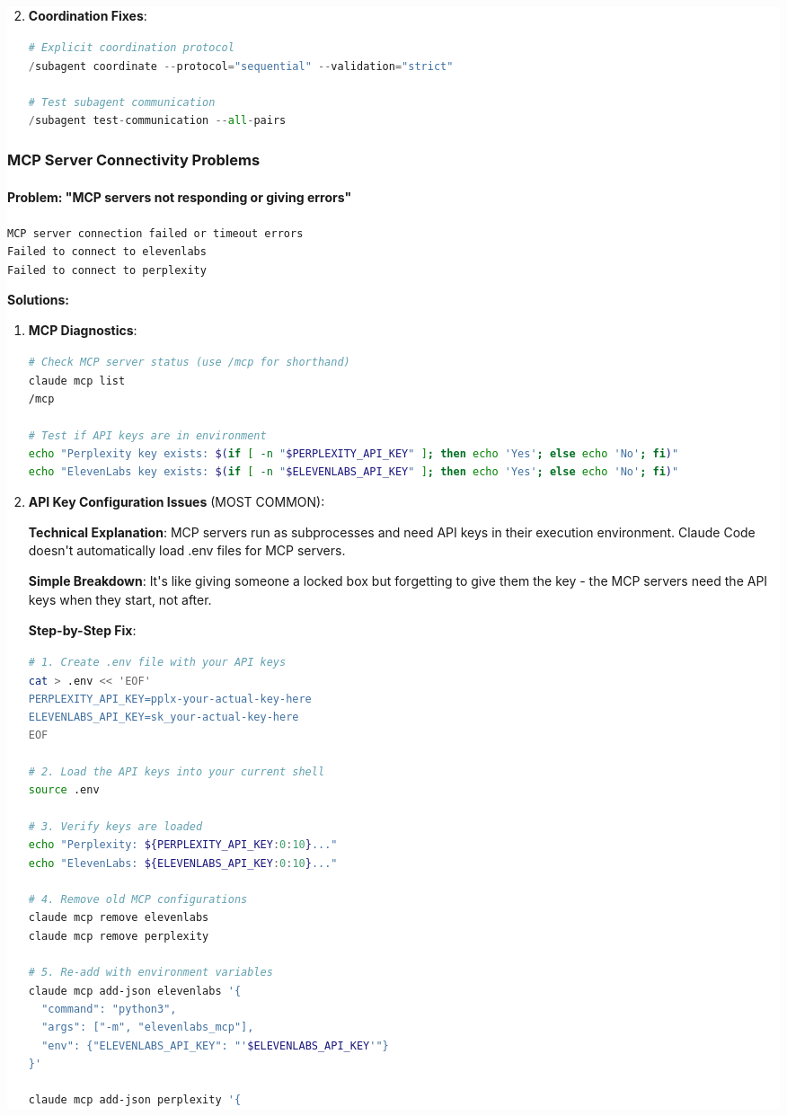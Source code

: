 2. **Coordination Fixes**:
   ```python
   # Explicit coordination protocol
   /subagent coordinate --protocol="sequential" --validation="strict"
   
   # Test subagent communication
   /subagent test-communication --all-pairs
   ```

### MCP Server Connectivity Problems

#### Problem: "MCP servers not responding or giving errors"
```
MCP server connection failed or timeout errors
Failed to connect to elevenlabs
Failed to connect to perplexity
```

**Solutions:**
1. **MCP Diagnostics**:
   ```bash
   # Check MCP server status (use /mcp for shorthand)
   claude mcp list
   /mcp
   
   # Test if API keys are in environment
   echo "Perplexity key exists: $(if [ -n "$PERPLEXITY_API_KEY" ]; then echo 'Yes'; else echo 'No'; fi)"
   echo "ElevenLabs key exists: $(if [ -n "$ELEVENLABS_API_KEY" ]; then echo 'Yes'; else echo 'No'; fi)"
   ```

2. **API Key Configuration Issues** (MOST COMMON):
   
   **Technical Explanation**: MCP servers run as subprocesses and need API keys in their execution environment. Claude Code doesn't automatically load .env files for MCP servers.
   
   **Simple Breakdown**: It's like giving someone a locked box but forgetting to give them the key - the MCP servers need the API keys when they start, not after.
   
   **Step-by-Step Fix**:
   ```bash
   # 1. Create .env file with your API keys
   cat > .env << 'EOF'
   PERPLEXITY_API_KEY=pplx-your-actual-key-here
   ELEVENLABS_API_KEY=sk_your-actual-key-here
   EOF
   
   # 2. Load the API keys into your current shell
   source .env
   
   # 3. Verify keys are loaded
   echo "Perplexity: ${PERPLEXITY_API_KEY:0:10}..."
   echo "ElevenLabs: ${ELEVENLABS_API_KEY:0:10}..."
   
   # 4. Remove old MCP configurations
   claude mcp remove elevenlabs
   claude mcp remove perplexity
   
   # 5. Re-add with environment variables
   claude mcp add-json elevenlabs '{
     "command": "python3",
     "args": ["-m", "elevenlabs_mcp"],
     "env": {"ELEVENLABS_API_KEY": "'$ELEVENLABS_API_KEY'"}
   }'
   
   claude mcp add-json perplexity '{
   ```